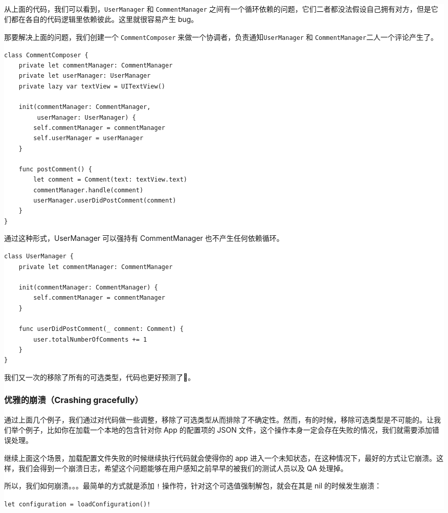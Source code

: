 从上面的代码，我们可以看到，`UserManager` 和 `CommentManager` 之间有一个循环依赖的问题，它们二者都没法假设自己拥有对方，但是它们都在各自的代码逻辑里依赖彼此。这里就很容易产生 bug。

那要解决上面的问题，我们创建一个 `CommentComposer` 来做一个协调者，负责通知`UserManager` 和 `CommentManager`二人一个评论产生了。

```
class CommentComposer {
    private let commentManager: CommentManager
    private let userManager: UserManager
    private lazy var textView = UITextView()

    init(commentManager: CommentManager,
         userManager: UserManager) {
        self.commentManager = commentManager
        self.userManager = userManager
    }

    func postComment() {
        let comment = Comment(text: textView.text)
        commentManager.handle(comment)
        userManager.userDidPostComment(comment)
    }
}
```

通过这种形式，UserManager 可以强持有 CommentManager 也不产生任何依赖循环。

```
class UserManager {
    private let commentManager: CommentManager

    init(commentManager: CommentManager) {
        self.commentManager = commentManager
    }

    func userDidPostComment(_ comment: Comment) {
        user.totalNumberOfComments += 1
    }
}
```

我们又一次的移除了所有的可选类型，代码也更好预测了🎉。


### 优雅的崩溃（Crashing gracefully）

通过上面几个例子，我们通过对代码做一些调整，移除了可选类型从而排除了不确定性。然而，有的时候，移除可选类型是不可能的。让我们举个例子，比如你在加载一个本地的包含针对你 App 的配置项的 JSON 文件，这个操作本身一定会存在失败的情况，我们就需要添加错误处理。

继续上面这个场景，加载配置文件失败的时候继续执行代码就会使得你的 app 进入一个未知状态，在这种情况下，最好的方式让它崩溃。这样，我们会得到一个崩溃日志，希望这个问题能够在用户感知之前早早的被我们的测试人员以及 QA 处理掉。

所以，我们如何崩溃。。。最简单的方式就是添加 `!` 操作符，针对这个可选值强制解包，就会在其是 nil 的时候发生崩溃：

```
let configuration = loadConfiguration()!
```
